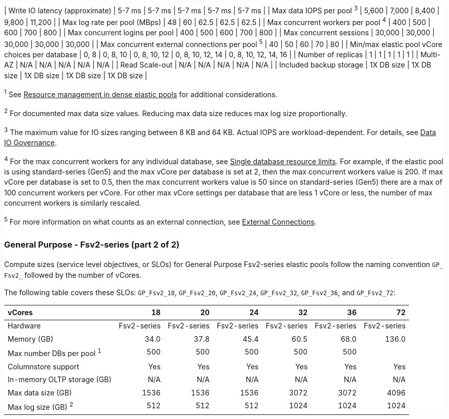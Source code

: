 | Write IO latency (approximate) | 5-7 ms | 5-7 ms | 5-7 ms | 5-7 ms | 5-7 ms |
| Max data IOPS per pool <sup>3</sup> | 5,600 | 7,000 | 8,400 | 9,800 | 11,200 |
| Max log rate per pool (MBps) | 48 | 60 | 62.5 | 62.5 | 62.5 |
| Max concurrent workers per pool <sup>4</sup> | 400 | 500 | 600 | 700 | 800 |
| Max concurrent logins per pool | 400 | 500 | 600 | 700 | 800 |
| Max concurrent sessions | 30,000 | 30,000 | 30,000 | 30,000 | 30,000 |
| Max concurrent external connections per pool <sup>5</sup> | 40 | 50 | 60 | 70 | 80 |
| Min/max elastic pool vCore choices per database | 0, 8 | 0, 8, 10 | 0, 8, 10, 12 | 0, 8, 10, 12, 14 | 0, 8, 10, 12, 14, 16 |
| Number of replicas | 1 | 1 | 1 | 1 | 1 |
| Multi-AZ | N/A | N/A | N/A | N/A | N/A |
| Read Scale-out | N/A | N/A | N/A | N/A | N/A |
| Included backup storage | 1X DB size | 1X DB size | 1X DB size | 1X DB size | 1X DB size |

<sup>1</sup> See [Resource management in dense elastic pools](elastic-pool-resource-management.md) for additional considerations.

<sup>2</sup> For documented max data size values. Reducing max data size reduces max log size proportionally.

<sup>3</sup> The maximum value for IO sizes ranging between 8 KB and 64 KB. Actual IOPS are workload-dependent. For details, see [Data IO Governance](resource-limits-logical-server.md#resource-governance).

<sup>4</sup> For the max concurrent workers for any individual database, see [Single database resource limits](resource-limits-vcore-single-databases.md). For example, if the elastic pool is using standard-series (Gen5) and the max vCore per database is set at 2, then the max concurrent workers value is 200.  If max vCore per database is set to 0.5, then the max concurrent workers value is 50 since on standard-series (Gen5) there are a max of 100 concurrent workers per vCore. For other max vCore settings per database that are less 1 vCore or less, the number of max concurrent workers is similarly rescaled.

<sup>5</sup> For more information on what counts as an external connection, see [External Connections](resource-limits-logical-server.md#external-connections).

### General Purpose - Fsv2-series (part 2 of 2)

Compute sizes (service level objectives, or SLOs) for General Purpose Fsv2-series elastic pools follow the naming convention `GP_Fsv2_` followed by the number of vCores. 

The following table covers these SLOs: `GP_Fsv2_18`, `GP_Fsv2_20`, `GP_Fsv2_24`, `GP_Fsv2_32`, `GP_Fsv2_36`, and `GP_Fsv2_72`:

| vCores | 18 | 20 | 24 | 32 | 36 | 72 |
|:-|-:|-:|-:|-:|-:|-:|
| Hardware | Fsv2-series | Fsv2-series | Fsv2-series | Fsv2-series | Fsv2-series | Fsv2-series |
| Memory (GB) | 34.0 | 37.8 | 45.4 | 60.5 | 68.0 | 136.0 |
| Max number DBs per pool <sup>1</sup> | 500 | 500 | 500 | 500 | 500 |
| Columnstore support | Yes | Yes | Yes | Yes | Yes | Yes |
| In-memory OLTP storage (GB) | N/A | N/A | N/A | N/A | N/A | N/A |
| Max data size (GB) | 1536 | 1536 | 1536 | 3072 | 3072 | 4096 |
| Max log size (GB) <sup>2</sup> | 512 | 512 | 512 | 1024 | 1024 | 1024 |